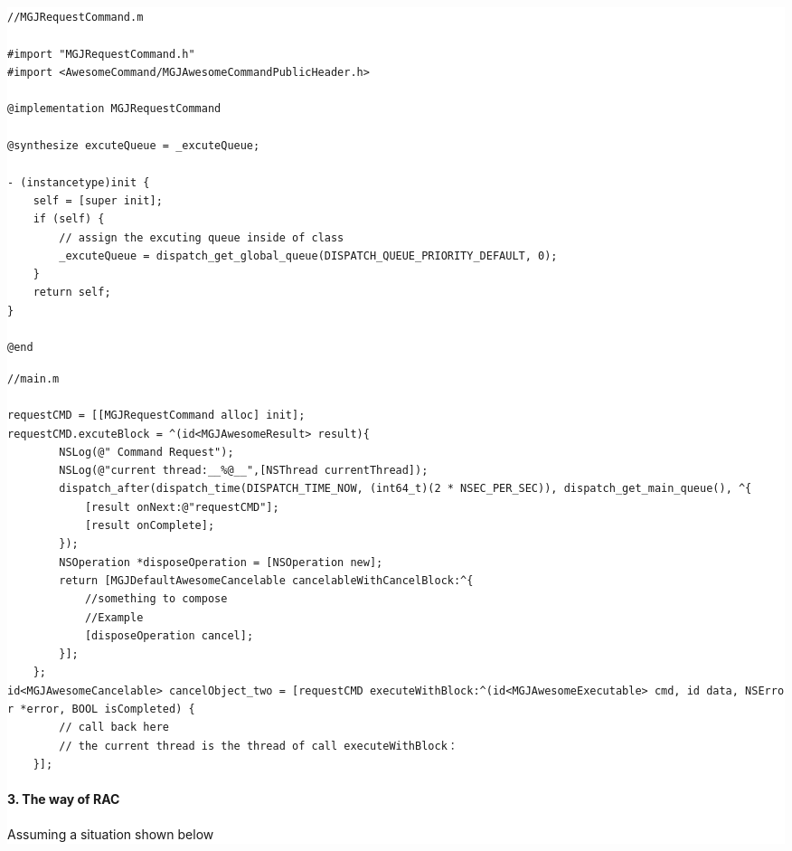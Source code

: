 ```objc
//MGJRequestCommand.m

#import "MGJRequestCommand.h"
#import <AwesomeCommand/MGJAwesomeCommandPublicHeader.h>

@implementation MGJRequestCommand

@synthesize excuteQueue = _excuteQueue;

- (instancetype)init {
    self = [super init];
    if (self) {
    	// assign the excuting queue inside of class
        _excuteQueue = dispatch_get_global_queue(DISPATCH_QUEUE_PRIORITY_DEFAULT, 0);
    }
    return self;
}

@end
```
```objc
//main.m

requestCMD = [[MGJRequestCommand alloc] init];
requestCMD.excuteBlock = ^(id<MGJAwesomeResult> result){
        NSLog(@" Command Request");
        NSLog(@"current thread:__%@__",[NSThread currentThread]);
        dispatch_after(dispatch_time(DISPATCH_TIME_NOW, (int64_t)(2 * NSEC_PER_SEC)), dispatch_get_main_queue(), ^{
            [result onNext:@"requestCMD"];
            [result onComplete];
        });
        NSOperation *disposeOperation = [NSOperation new];
        return [MGJDefaultAwesomeCancelable cancelableWithCancelBlock:^{
            //something to compose
            //Example
            [disposeOperation cancel];
        }];
    };
id<MGJAwesomeCancelable> cancelObject_two = [requestCMD executeWithBlock:^(id<MGJAwesomeExecutable> cmd, id data, NSError *error, BOOL isCompleted) {
        // call back here
        // the current thread is the thread of call executeWithBlock：
    }];

```
#### 3. The way of RAC
Assuming a situation shown below
<div align=center>